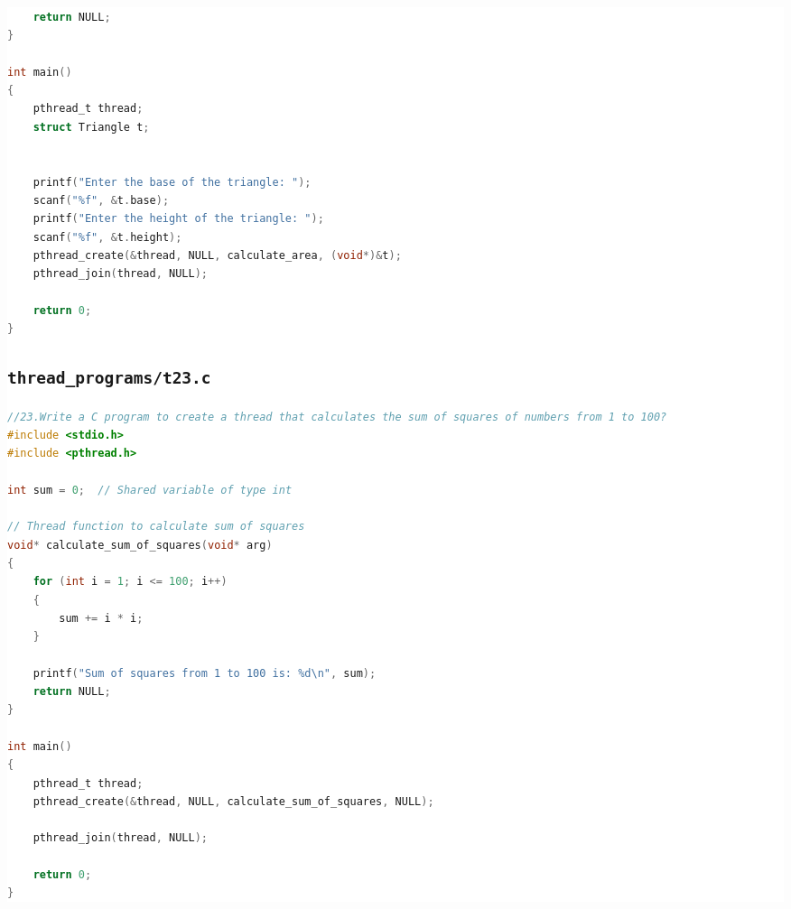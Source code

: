```c
    return NULL;
}

int main() 
{
    pthread_t thread;
    struct Triangle t;

  
    printf("Enter the base of the triangle: ");
    scanf("%f", &t.base);
    printf("Enter the height of the triangle: ");
    scanf("%f", &t.height);
    pthread_create(&thread, NULL, calculate_area, (void*)&t);
    pthread_join(thread, NULL);

    return 0;
}


```

## `thread_programs/t23.c`

```c
//23.Write a C program to create a thread that calculates the sum of squares of numbers from 1 to 100?
#include <stdio.h>
#include <pthread.h>

int sum = 0;  // Shared variable of type int

// Thread function to calculate sum of squares
void* calculate_sum_of_squares(void* arg) 
{
    for (int i = 1; i <= 100; i++) 
    {
        sum += i * i;
    }

    printf("Sum of squares from 1 to 100 is: %d\n", sum);
    return NULL;
}

int main() 
{
    pthread_t thread;
    pthread_create(&thread, NULL, calculate_sum_of_squares, NULL);

    pthread_join(thread, NULL);

    return 0;
}


```
